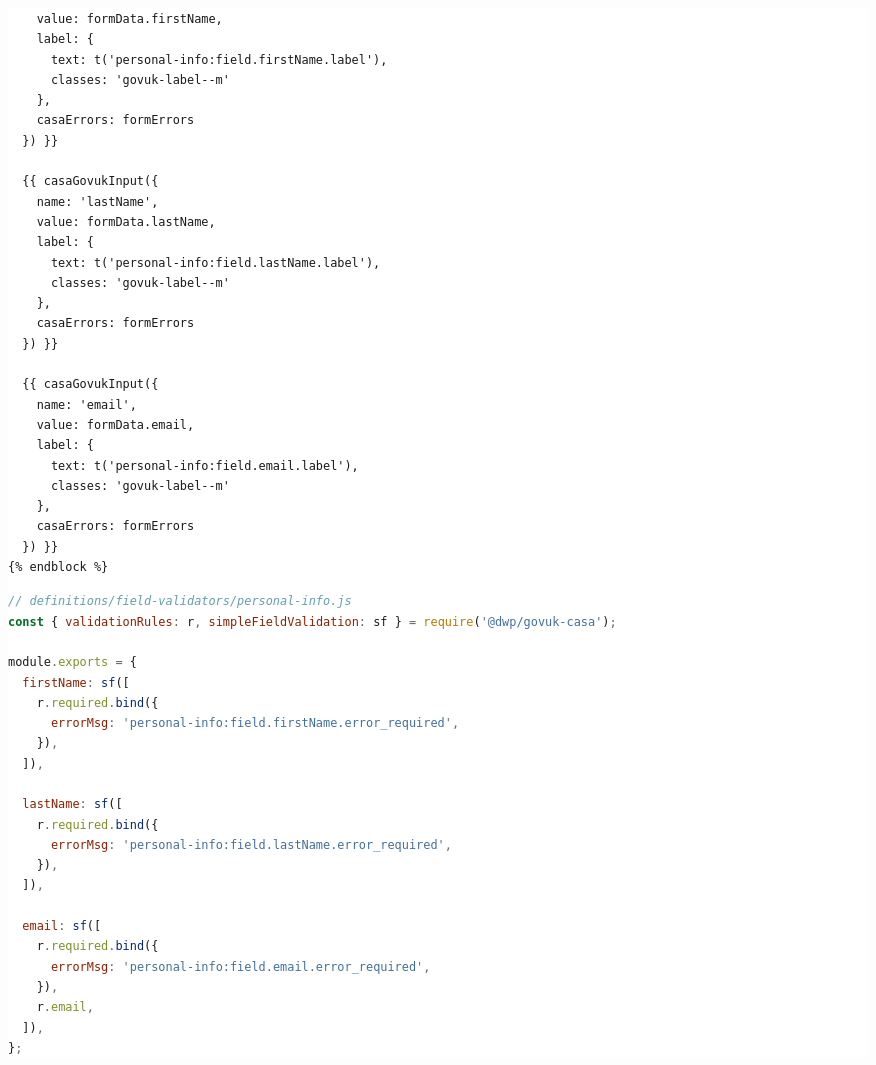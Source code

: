 ```nunjucks
    value: formData.firstName,
    label: {
      text: t('personal-info:field.firstName.label'),
      classes: 'govuk-label--m'
    },
    casaErrors: formErrors
  }) }}

  {{ casaGovukInput({
    name: 'lastName',
    value: formData.lastName,
    label: {
      text: t('personal-info:field.lastName.label'),
      classes: 'govuk-label--m'
    },
    casaErrors: formErrors
  }) }}

  {{ casaGovukInput({
    name: 'email',
    value: formData.email,
    label: {
      text: t('personal-info:field.email.label'),
      classes: 'govuk-label--m'
    },
    casaErrors: formErrors
  }) }}
{% endblock %}
```

```javascript
// definitions/field-validators/personal-info.js
const { validationRules: r, simpleFieldValidation: sf } = require('@dwp/govuk-casa');

module.exports = {
  firstName: sf([
    r.required.bind({
      errorMsg: 'personal-info:field.firstName.error_required',
    }),
  ]),

  lastName: sf([
    r.required.bind({
      errorMsg: 'personal-info:field.lastName.error_required',
    }),
  ]),

  email: sf([
    r.required.bind({
      errorMsg: 'personal-info:field.email.error_required',
    }),
    r.email,
  ]),
};
```
